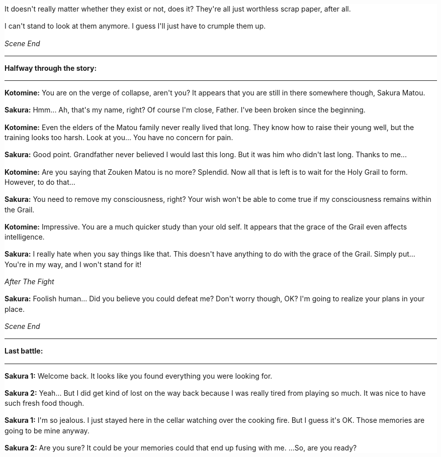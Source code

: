 It doesn't really matter whether they exist or not, does it? They're all just worthless scrap paper, after all.  
  
I can't stand to look at them anymore. I guess I'll just have to crumple them up.  
  
*Scene End*  
  
---  
  
**Halfway through the story:**   
  
---  
  
__Kotomine:__ You are on the verge of collapse, aren't you? It appears that you are still in there somewhere though, Sakura Matou.  
  
__Sakura:__ Hmm... Ah, that's my name, right? Of course I'm close, Father. I've been broken since the beginning.  
  
__Kotomine:__ Even the elders of the Matou family never really lived that long. They know how to raise their young well, but the training looks too harsh. Look at you...  You have no concern for pain.  
  
__Sakura:__ Good point. Grandfather never believed I would last this long. But it was him who didn't last long. Thanks to me...  
  
__Kotomine:__ Are you saying that Zouken Matou is no more? Splendid. Now all that is left is to wait for the Holy Grail to form. However, to do that...  
  
__Sakura:__ You need to remove my consciousness, right? Your wish won't be able to come true if my consciousness remains within the Grail.  
  
__Kotomine:__ Impressive. You are a much quicker study than your old self. It appears that the grace of the Grail even affects intelligence.  
  
__Sakura:__ I really hate when you say things like that. This doesn't have anything to do with the grace of the Grail. Simply put... You're in my way, and I won't stand for it!  
  
*After The Fight*  
  
__Sakura:__ Foolish human... Did you believe you could defeat me? Don't worry though, OK? I'm going to realize your plans in your place.  
  
*Scene End*  
  
---  
  
**Last battle:**   
  
---   
  
__Sakura 1:__ Welcome back. It looks like you found everything you were looking for.  
  
__Sakura 2:__ Yeah... But I did get kind of lost on the way back because I was really tired from playing so much. It was nice to have such fresh food though.  
  
__Sakura 1:__ I'm so jealous. I just stayed here in the cellar watching over the cooking fire. But I guess it's OK. Those memories are going to be mine anyway.  
  
__Sakura 2:__ Are you sure? It could be your memories could that end up fusing with me. ...So, are you ready?  
  